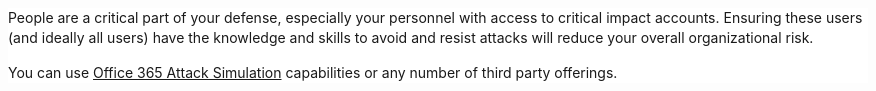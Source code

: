 People are a critical part of your defense, especially your personnel with
access to critical impact accounts. Ensuring these users (and ideally all users)
have the knowledge and skills to avoid and resist attacks will reduce your
overall organizational risk.

You can use [Office 365 Attack Simulation](https://docs.microsoft.com/en-us/office365/securitycompliance/attack-simulator)
capabilities or any number of third party offerings.
